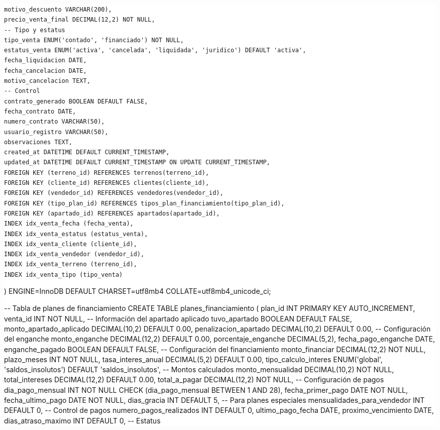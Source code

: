     motivo_descuento VARCHAR(200),
    precio_venta_final DECIMAL(12,2) NOT NULL,
    -- Tipo y estatus
    tipo_venta ENUM('contado', 'financiado') NOT NULL,
    estatus_venta ENUM('activa', 'cancelada', 'liquidada', 'juridico') DEFAULT 'activa',
    fecha_liquidacion DATE,
    fecha_cancelacion DATE,
    motivo_cancelacion TEXT,
    -- Control
    contrato_generado BOOLEAN DEFAULT FALSE,
    fecha_contrato DATE,
    numero_contrato VARCHAR(50),
    usuario_registro VARCHAR(50),
    observaciones TEXT,
    created_at DATETIME DEFAULT CURRENT_TIMESTAMP,
    updated_at DATETIME DEFAULT CURRENT_TIMESTAMP ON UPDATE CURRENT_TIMESTAMP,
    FOREIGN KEY (terreno_id) REFERENCES terrenos(terreno_id),
    FOREIGN KEY (cliente_id) REFERENCES clientes(cliente_id),
    FOREIGN KEY (vendedor_id) REFERENCES vendedores(vendedor_id),
    FOREIGN KEY (tipo_plan_id) REFERENCES tipos_plan_financiamiento(tipo_plan_id),
    FOREIGN KEY (apartado_id) REFERENCES apartados(apartado_id),
    INDEX idx_venta_fecha (fecha_venta),
    INDEX idx_venta_estatus (estatus_venta),
    INDEX idx_venta_cliente (cliente_id),
    INDEX idx_venta_vendedor (vendedor_id),
    INDEX idx_venta_terreno (terreno_id),
    INDEX idx_venta_tipo (tipo_venta)
) ENGINE=InnoDB DEFAULT CHARSET=utf8mb4 COLLATE=utf8mb4_unicode_ci;

-- Tabla de planes de financiamiento
CREATE TABLE planes_financiamiento (
    plan_id INT PRIMARY KEY AUTO_INCREMENT,
    venta_id INT NOT NULL,
    -- Información del apartado aplicado
    tuvo_apartado BOOLEAN DEFAULT FALSE,
    monto_apartado_aplicado DECIMAL(10,2) DEFAULT 0.00,
    penalizacion_apartado DECIMAL(10,2) DEFAULT 0.00,
    -- Configuración del enganche
    monto_enganche DECIMAL(12,2) DEFAULT 0.00,
    porcentaje_enganche DECIMAL(5,2),
    fecha_pago_enganche DATE,
    enganche_pagado BOOLEAN DEFAULT FALSE,
    -- Configuración del financiamiento
    monto_financiar DECIMAL(12,2) NOT NULL,
    plazo_meses INT NOT NULL,
    tasa_interes_anual DECIMAL(5,2) DEFAULT 0.00,
    tipo_calculo_interes ENUM('global', 'saldos_insolutos') DEFAULT 'saldos_insolutos',
    -- Montos calculados
    monto_mensualidad DECIMAL(10,2) NOT NULL,
    total_intereses DECIMAL(12,2) DEFAULT 0.00,
    total_a_pagar DECIMAL(12,2) NOT NULL,
    -- Configuración de pagos
    dia_pago_mensual INT NOT NULL CHECK (dia_pago_mensual BETWEEN 1 AND 28),
    fecha_primer_pago DATE NOT NULL,
    fecha_ultimo_pago DATE NOT NULL,
    dias_gracia INT DEFAULT 5,
    -- Para planes especiales
    mensualidades_para_vendedor INT DEFAULT 0,
    -- Control de pagos
    numero_pagos_realizados INT DEFAULT 0,
    ultimo_pago_fecha DATE,
    proximo_vencimiento DATE,
    dias_atraso_maximo INT DEFAULT 0,
    -- Estatus